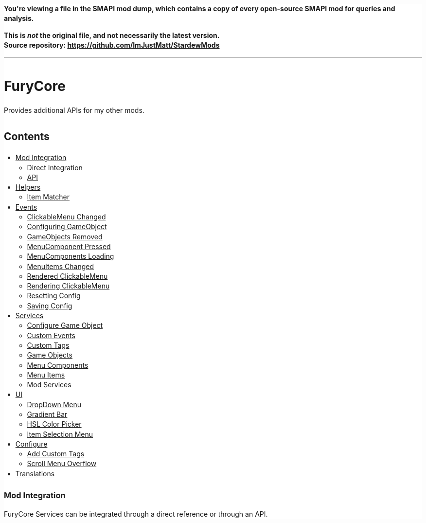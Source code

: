**You're viewing a file in the SMAPI mod dump, which contains a copy of every open-source SMAPI mod
for queries and analysis.**

**This is _not_ the original file, and not necessarily the latest version.**  
**Source repository: https://github.com/ImJustMatt/StardewMods**

----

# FuryCore

Provides additional APIs for my other mods.

## Contents

* [Mod Integration](#mod-integration)
    * [Direct Integration](#direct-integration)
    * [API](#api)
* [Helpers](#helpers)
    * [Item Matcher](#item-matcher)
* [Events](#events)
    * [ClickableMenu Changed](#clickablemenu-changed)
    * [Configuring GameObject](#configuring-gameobject)
    * [GameObjects Removed](#gameobjects-removed)
    * [MenuComponent Pressed](#menucomponent-pressed)
    * [MenuComponents Loading](#menucomponents-loading)
    * [MenuItems Changed](#menuitems-changed)
    * [Rendered ClickableMenu](#rendered-clickablemenu)
    * [Rendering ClickableMenu](#rendering-clickablemenu)
    * [Resetting Config](#resetting-config)
    * [Saving Config](#saving-config)
* [Services](#services)
    * [Configure Game Object](#configure-game-object)
    * [Custom Events](#custom-events)
    * [Custom Tags](#custom-tags)
    * [Game Objects](#game-objects)
    * [Menu Components](#menu-components)
    * [Menu Items](#menu-items)
    * [Mod Services](#mod-services)
* [UI](#ui)
    * [DropDown Menu](#dropdown-menu)
    * [Gradient Bar](#gradient-bar)
    * [HSL Color Picker](#hsl-color-picker)
    * [Item Selection Menu](#item-selection-menu)
* [Configure](#configure)
    * [Add Custom Tags](#add-custom-tags)
    * [Scroll Menu Overflow](#scroll-menu-overflow)
* [Translations](#translations)

### Mod Integration

FuryCore Services can be integrated through a direct reference or through an API.
